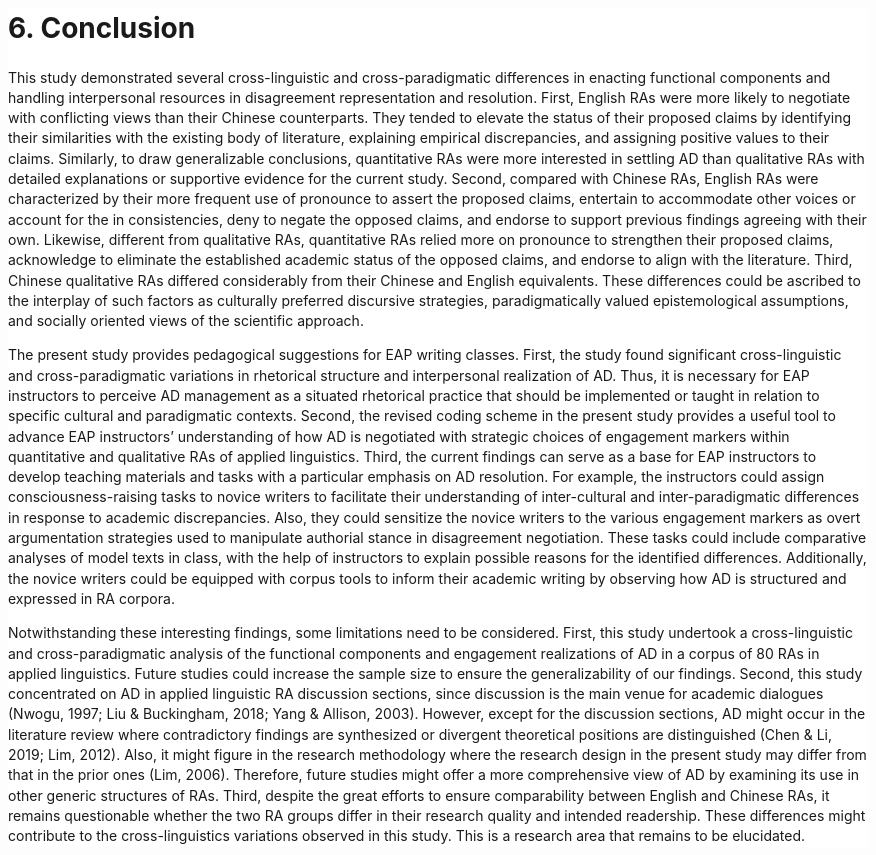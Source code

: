 # 6. Conclusion

This study demonstrated several cross-linguistic and cross-paradigmatic differences in enacting functional components and handling interpersonal resources in disagreement representation and resolution. First, English RAs were more likely to negotiate with conflicting views than their Chinese counterparts. They tended to elevate the status of their proposed claims by identifying their similarities with the existing body of literature, explaining empirical discrepancies, and assigning positive values to their claims. Similarly, to draw generalizable conclusions, quantitative RAs were more interested in settling AD than qualitative RAs with detailed explanations or supportive evidence for the current study. Second, compared with Chinese RAs, English RAs were characterized by their more frequent use of pronounce to assert the proposed claims, entertain to accommodate other voices or account for the in consistencies, deny to negate the opposed claims, and endorse to support previous findings agreeing with their own. Likewise, different from qualitative RAs, quantitative RAs relied more on pronounce to strengthen their proposed claims, acknowledge to eliminate the established academic status of the opposed claims, and endorse to align with the literature. Third, Chinese qualitative RAs differed considerably from their Chinese and English equivalents. These differences could be ascribed to the interplay of such factors as culturally preferred discursive strategies, paradigmatically valued epistemological assumptions, and socially oriented views of the scientific approach.

The present study provides pedagogical suggestions for EAP writing classes. First, the study found significant cross-linguistic and cross-paradigmatic variations in rhetorical structure and interpersonal realization of AD. Thus, it is necessary for EAP instructors to perceive AD management as a situated rhetorical practice that should be implemented or taught in relation to specific cultural and paradigmatic contexts. Second, the revised coding scheme in the present study provides a useful tool to advance EAP instructors’ understanding of how AD is negotiated with strategic choices of engagement markers within quantitative and qualitative RAs of applied linguistics. Third, the current findings can serve as a base for EAP instructors to develop teaching materials and tasks with a particular emphasis on AD resolution. For example, the instructors could assign consciousness-raising tasks to novice writers to facilitate their understanding of inter-cultural and inter-paradigmatic differences in response to academic discrepancies. Also, they could sensitize the novice writers to the various engagement markers as overt argumentation strategies used to manipulate authorial stance in disagreement negotiation. These tasks could include comparative analyses of model texts in class, with the help of instructors to explain possible reasons for the identified differences. Additionally, the novice writers could be equipped with corpus tools to inform their academic writing by observing how AD is structured and expressed in RA corpora.

Notwithstanding these interesting findings, some limitations need to be considered. First, this study undertook a cross-linguistic and cross-paradigmatic analysis of the functional components and engagement realizations of AD in a corpus of 80 RAs in applied linguistics. Future studies could increase the sample size to ensure the generalizability of our findings. Second, this study concentrated on AD in applied linguistic RA discussion sections, since discussion is the main venue for academic dialogues (Nwogu, 1997; Liu & Buckingham, 2018; Yang & Allison, 2003). However, except for the discussion sections, AD might occur in the literature review where contradictory findings are synthesized or divergent theoretical positions are distinguished (Chen & Li, 2019; Lim, 2012). Also, it might figure in the research methodology where the research design in the present study may differ from that in the prior ones (Lim, 2006). Therefore, future studies might offer a more comprehensive view of AD by examining its use in other generic structures of RAs. Third, despite the great efforts to ensure comparability between English and Chinese RAs, it remains questionable whether the two RA groups differ in their research quality and intended readership. These differences might contribute to the cross-linguistics variations observed in this study. This is a research area that remains to be elucidated.
